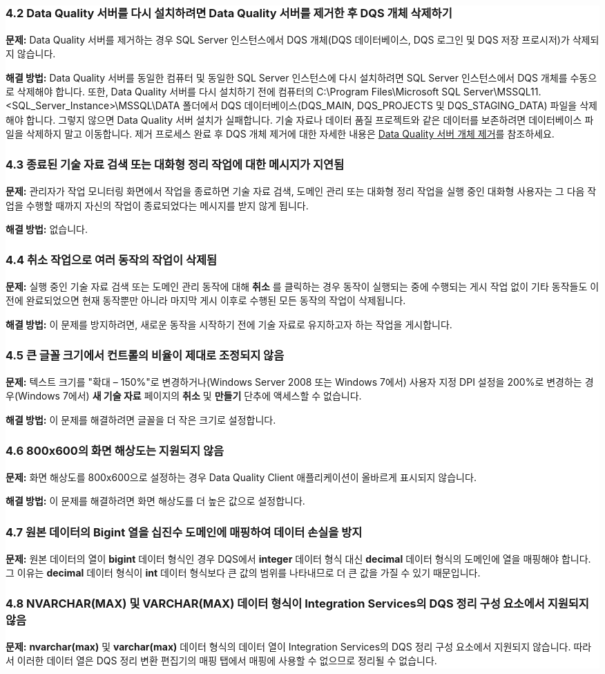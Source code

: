 ### <a name="42-to-reinstall-data-quality-server-delete-the-dqs-objects-after-uninstalling-data-quality-server"></a>4.2 Data Quality 서버를 다시 설치하려면 Data Quality 서버를 제거한 후 DQS 개체 삭제하기  
**문제:** Data Quality 서버를 제거하는 경우 SQL Server 인스턴스에서 DQS 개체(DQS 데이터베이스, DQS 로그인 및 DQS 저장 프로시저)가 삭제되지 않습니다.  
  
**해결 방법:** Data Quality 서버를 동일한 컴퓨터 및 동일한 SQL Server 인스턴스에 다시 설치하려면 SQL Server 인스턴스에서 DQS 개체를 수동으로 삭제해야 합니다. 또한, Data Quality 서버를 다시 설치하기 전에 컴퓨터의 C:\Program Files\Microsoft SQL Server\MSSQL11.<SQL_Server_Instance>\MSSQL\DATA 폴더에서 DQS 데이터베이스(DQS_MAIN, DQS_PROJECTS 및 DQS_STAGING_DATA) 파일을 삭제해야 합니다. 그렇지 않으면 Data Quality 서버 설치가 실패합니다. 기술 자료나 데이터 품질 프로젝트와 같은 데이터를 보존하려면 데이터베이스 파일을 삭제하지 말고 이동합니다. 제거 프로세스 완료 후 DQS 개체 제거에 대한 자세한 내용은 [Data Quality 서버 개체 제거](https://msdn.microsoft.com/library/hh231667.aspx)를 참조하세요.  
  
### <a name="43-indication-of-a-terminated-knowledge-discovery-or-interactive-cleansing-activity-is-delayed"></a>4.3 종료된 기술 자료 검색 또는 대화형 정리 작업에 대한 메시지가 지연됨  
**문제:** 관리자가 작업 모니터링 화면에서 작업을 종료하면 기술 자료 검색, 도메인 관리 또는 대화형 정리 작업을 실행 중인 대화형 사용자는 그 다음 작업을 수행할 때까지 자신의 작업이 종료되었다는 메시지를 받지 않게 됩니다.  
  
**해결 방법:** 없습니다.  
  
### <a name="44-a-cancel-operation-discards-work-from-multiple-activities"></a>4.4 취소 작업으로 여러 동작의 작업이 삭제됨  
**문제:** 실행 중인 기술 자료 검색 또는 도메인 관리 동작에 대해 **취소** 를 클릭하는 경우 동작이 실행되는 중에 수행되는 게시 작업 없이 기타 동작들도 이전에 완료되었으면 현재 동작뿐만 아니라 마지막 게시 이후로 수행된 모든 동작의 작업이 삭제됩니다.  
  
**해결 방법:** 이 문제를 방지하려면, 새로운 동작을 시작하기 전에 기술 자료로 유지하고자 하는 작업을 게시합니다.  
  
### <a name="45-controls-do-not-scale-properly-on-large-font-sizes"></a>4.5 큰 글꼴 크기에서 컨트롤의 비율이 제대로 조정되지 않음  
**문제:** 텍스트 크기를 "확대 – 150%"로 변경하거나(Windows Server 2008 또는 Windows 7에서) 사용자 지정 DPI 설정을 200%로 변경하는 경우(Windows 7에서) **새 기술 자료** 페이지의 **취소** 및 **만들기** 단추에 액세스할 수 없습니다.  
  
**해결 방법:** 이 문제를 해결하려면 글꼴을 더 작은 크기로 설정합니다.  
  
### <a name="46-screen-resolution-of-800x600-is-not-supported"></a>4.6 800x600의 화면 해상도는 지원되지 않음  
**문제:** 화면 해상도를 800x600으로 설정하는 경우 Data Quality Client 애플리케이션이 올바르게 표시되지 않습니다.  
  
**해결 방법:** 이 문제를 해결하려면 화면 해상도를 더 높은 값으로 설정합니다.  
  
### <a name="47-map-bigint-column-in-the-source-data-to-a-decimal-domain-to-prevent-data-loss"></a>4.7 원본 데이터의 Bigint 열을 십진수 도메인에 매핑하여 데이터 손실을 방지  
**문제:** 원본 데이터의 열이 **bigint** 데이터 형식인 경우 DQS에서 **integer** 데이터 형식 대신 **decimal** 데이터 형식의 도메인에 열을 매핑해야 합니다. 그 이유는 **decimal** 데이터 형식이 **int** 데이터 형식보다 큰 값의 범위를 나타내므로 더 큰 값을 가질 수 있기 때문입니다.  
  
### <a name="48-nvarcharmax-and-varcharmax-data-types-are-not-supported-in-the-dqs-cleansing-component-in-integration-services"></a>4.8 NVARCHAR(MAX) 및 VARCHAR(MAX) 데이터 형식이 Integration Services의 DQS 정리 구성 요소에서 지원되지 않음  
**문제:** **nvarchar(max)** 및 **varchar(max)** 데이터 형식의 데이터 열이 Integration Services의 DQS 정리 구성 요소에서 지원되지 않습니다. 따라서 이러한 데이터 열은 DQS 정리 변환 편집기의 매핑 탭에서 매핑에 사용할 수 없으므로 정리될 수 없습니다.  
  
